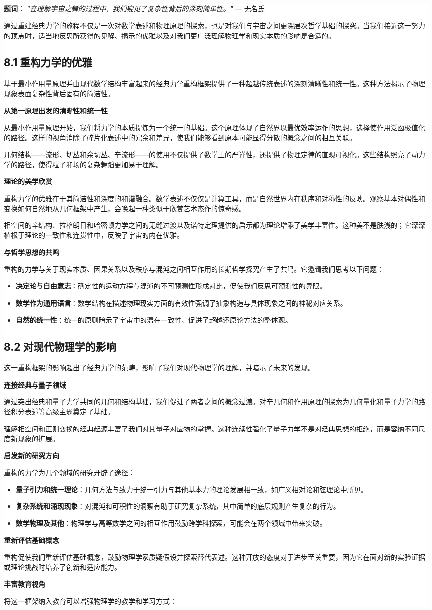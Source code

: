 **题词**：
*"在理解宇宙之舞的过程中，我们窥见了复杂性背后的深刻简单性。"*
— 无名氏

通过重建经典力学的旅程不仅是一次对数学表述和物理原理的探索，也是对我们与宇宙之间更深层次哲学基础的探究。当我们接近这一努力的顶点时，适当地反思所获得的见解、揭示的优雅以及对我们更广泛理解物理学和现实本质的影响是合适的。

## **8.1 重构力学的优雅**

基于最小作用量原理并由现代数学结构丰富起来的经典力学重构框架提供了一种超越传统表述的深刻清晰性和统一性。这种方法揭示了物理现象表面复杂性背后固有的简洁性。

**从第一原理出发的清晰性和统一性**

从最小作用量原理开始，我们将力学的本质提炼为一个统一的基础。这个原理体现了自然界以最优效率运作的思想，选择使作用泛函极值化的路径。这样的视角消除了碎片化表述中的冗余和差异，使我们能够看到原本可能显得分散的概念之间的相互关联。

几何结构——流形、切丛和余切丛、辛流形——的使用不仅提供了数学上的严谨性，还提供了物理定律的直观可视化。这些结构照亮了动力学的路径，使得粒子和场的复杂舞蹈更加易于理解。

**理论的美学欣赏**

重构力学的优雅在于其简洁性和深度的和谐融合。数学表述不仅仅是计算工具，而是自然世界内在秩序和对称性的反映。观察基本对偶性和变换如何自然地从几何框架中产生，会唤起一种类似于欣赏艺术杰作的惊奇感。

相空间的辛结构、拉格朗日和哈密顿力学之间的无缝过渡以及诺特定理提供的启示都为理论增添了美学丰富性。这种美不是肤浅的；它深深植根于理论的一致性和连贯性中，反映了宇宙的内在优雅。

**与哲学思想的共鸣**

重构的力学与关于现实本质、因果关系以及秩序与混沌之间相互作用的长期哲学探究产生了共鸣。它邀请我们思考以下问题：

- **决定论与自由意志**：确定性的运动方程与混沌的不可预测性形成对比，促使我们反思可预测性的界限。

- **数学作为通用语言**：数学结构在描述物理现实方面的有效性强调了抽象构造与具体现象之间的神秘对应关系。

- **自然的统一性**：统一的原则暗示了宇宙中的潜在一致性，促进了超越还原论方法的整体观。

## **8.2 对现代物理学的影响**

这一重构框架的影响超出了经典力学的范畴，影响了我们对现代物理学的理解，并暗示了未来的发现。

**连接经典与量子领域**

通过突出经典和量子力学共同的几何和结构基础，我们促进了两者之间的概念过渡。对辛几何和作用原理的探索为几何量化和量子力学的路径积分表述等高级主题奠定了基础。

理解相空间和正则变换的经典起源丰富了我们对其量子对应物的掌握。这种连续性强化了量子力学不是对经典思想的拒绝，而是容纳不同尺度新现象的扩展。

**启发新的研究方向**

重构的力学为几个领域的研究开辟了途径：

- **量子引力和统一理论**：几何方法与致力于统一引力与其他基本力的理论发展相一致，如广义相对论和弦理论中所见。

- **复杂系统和涌现现象**：对混沌和可积性的洞察有助于研究复杂系统，其中简单的底层规则产生复杂的行为。

- **数学物理及其他**：物理学与高等数学之间的相互作用鼓励跨学科探索，可能会在两个领域中带来突破。

**重新评估基础概念**

重构促使我们重新评估基础概念，鼓励物理学家质疑假设并探索替代表述。这种开放的态度对于进步至关重要，因为它在面对新的实验证据或理论挑战时培养了创新和适应能力。

**丰富教育视角**

将这一框架纳入教育可以增强物理学的教学和学习方式：
